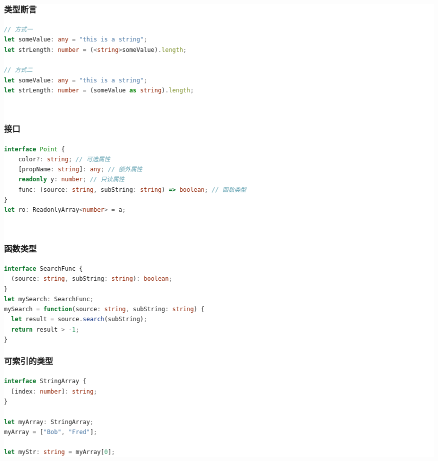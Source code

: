 ### **类型断言**


```typescript
// 方式一
let someValue: any = "this is a string";
let strLength: number = (<string>someValue).length;

// 方式二
let someValue: any = "this is a string";
let strLength: number = (someValue as string).length;
```

<br/>

### 接口


```typescript
interface Point {
    color?: string; // 可选属性
    [propName: string]: any; // 额外属性
    readonly y: number; // 只读属性
    func: (source: string, subString: string) => boolean; // 函数类型
}
let ro: ReadonlyArray<number> = a;
```

<br/>

### 函数类型


```typescript
interface SearchFunc {
  (source: string, subString: string): boolean;
}
let mySearch: SearchFunc;
mySearch = function(source: string, subString: string) {
  let result = source.search(subString);
  return result > -1;
}
```

### **可索引的类型**


```typescript
interface StringArray {
  [index: number]: string;
}

let myArray: StringArray;
myArray = ["Bob", "Fred"];

let myStr: string = myArray[0];
```
